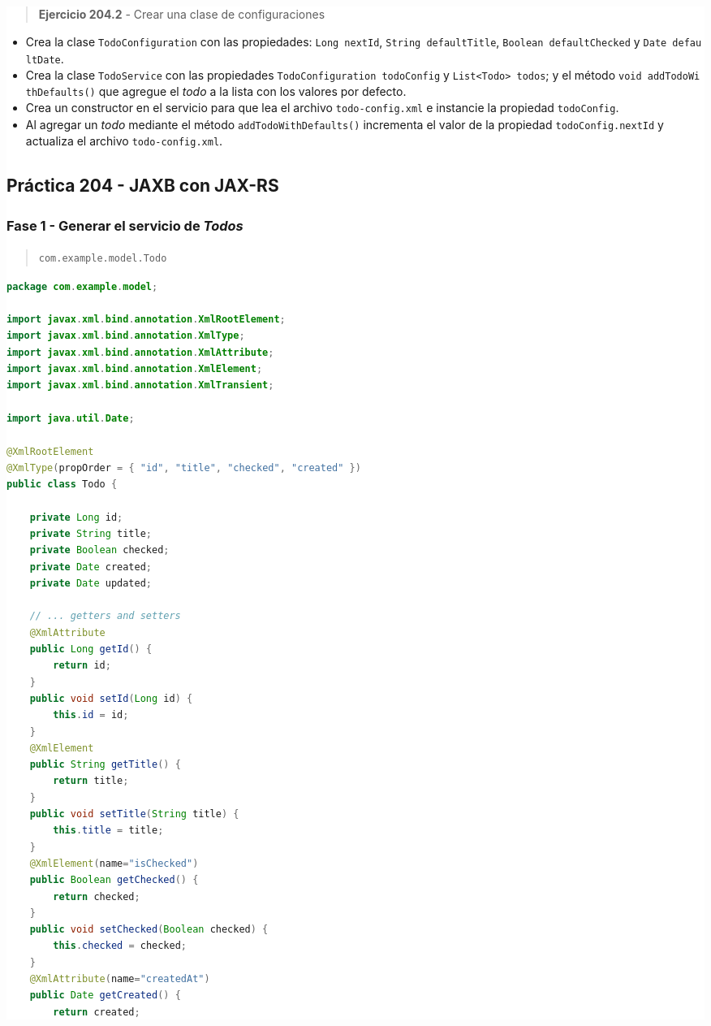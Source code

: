 
> **Ejercicio 204.2** - Crear una clase de configuraciones

* Crea la clase `TodoConfiguration` con las propiedades: `Long nextId`, `String defaultTitle`, `Boolean defaultChecked` y `Date defaultDate`.
* Crea la clase `TodoService` con las propiedades `TodoConfiguration todoConfig` y `List<Todo> todos`; y el método `void addTodoWithDefaults()` que agregue el *todo* a la lista con los valores por defecto.
* Crea un constructor en el servicio para que lea el archivo `todo-config.xml` e instancie la propiedad `todoConfig`.
* Al agregar un *todo* mediante el método `addTodoWithDefaults()` incrementa el valor de la propiedad `todoConfig.nextId` y actualiza el archivo `todo-config.xml`.

## Práctica 204 - JAXB con JAX-RS

### **Fase 1** - Generar el servicio de *Todos*

> `com.example.model.Todo`

```java
package com.example.model;

import javax.xml.bind.annotation.XmlRootElement;
import javax.xml.bind.annotation.XmlType;
import javax.xml.bind.annotation.XmlAttribute;
import javax.xml.bind.annotation.XmlElement;
import javax.xml.bind.annotation.XmlTransient;

import java.util.Date;

@XmlRootElement
@XmlType(propOrder = { "id", "title", "checked", "created" })
public class Todo {

    private Long id;
    private String title;
    private Boolean checked;
    private Date created;
    private Date updated;
    
    // ... getters and setters
    @XmlAttribute
    public Long getId() {
		return id;
	}
	public void setId(Long id) {
		this.id = id;
	}
	@XmlElement
	public String getTitle() {
		return title;
	}
	public void setTitle(String title) {
		this.title = title;
	}
	@XmlElement(name="isChecked")
	public Boolean getChecked() {
		return checked;
	}
	public void setChecked(Boolean checked) {
		this.checked = checked;
	}
	@XmlAttribute(name="createdAt")
	public Date getCreated() {
		return created;
```